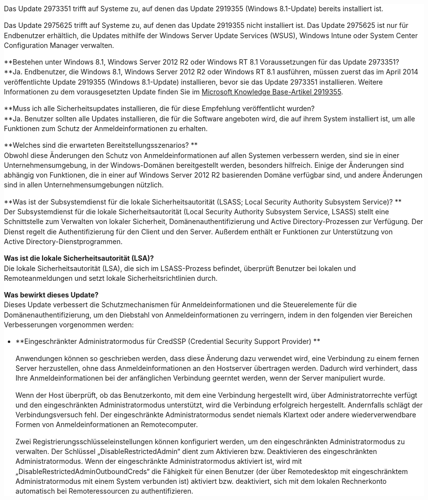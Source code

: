 Das Update 2973351 trifft auf Systeme zu, auf denen das Update 2919355 (Windows 8.1-Update) bereits installiert ist.
  
Das Update 2975625 trifft auf Systeme zu, auf denen das Update 2919355 nicht installiert ist. Das Update 2975625 ist nur für Endbenutzer erhältlich, die Updates mithilfe der Windows Server Update Services (WSUS), Windows Intune oder System Center Configuration Manager verwalten.
  
**Bestehen unter Windows 8.1, Windows Server 2012 R2 oder Windows RT 8.1 Voraussetzungen für das Update 2973351?   
**Ja. Endbenutzer, die Windows 8.1, Windows Server 2012 R2 oder Windows RT 8.1 ausführen, müssen zuerst das im April 2014 veröffentlichte Update 2919355 (Windows 8.1-Update) installieren, bevor sie das Update 2973351 installieren. Weitere Informationen zu dem vorausgesetzten Update finden Sie im [Microsoft Knowledge Base-Artikel 2919355](https://support.microsoft.com/de-de/kb/2919355).
  
**Muss ich alle Sicherheitsupdates installieren, die für diese Empfehlung veröffentlicht wurden?   
**Ja. Benutzer sollten alle Updates installieren, die für die Software angeboten wird, die auf ihrem System installiert ist, um alle Funktionen zum Schutz der Anmeldeinformationen zu erhalten.
  
**Welches sind die erwarteten Bereitstellungsszenarios? **  
Obwohl diese Änderungen den Schutz von Anmeldeinformationen auf allen Systemen verbessern werden, sind sie in einer Unternehmensumgebung, in der Windows-Domänen bereitgestellt werden, besonders hilfreich. Einige der Änderungen sind abhängig von Funktionen, die in einer auf Windows Server 2012 R2 basierenden Domäne verfügbar sind, und andere Änderungen sind in allen Unternehmensumgebungen nützlich.
  
**Was ist der Subsystemdienst für die lokale Sicherheitsautorität (LSASS; Local Security Authority Subsystem Service)? **  
Der Subsystemdienst für die lokale Sicherheitsautorität (Local Security Authority Subsystem Service, LSASS) stellt eine Schnittstelle zum Verwalten von lokaler Sicherheit, Domänenauthentifizierung und Active Directory-Prozessen zur Verfügung. Der Dienst regelt die Authentifizierung für den Client und den Server. Außerdem enthält er Funktionen zur Unterstützung von Active Directory-Dienstprogrammen.
  
**Was ist die lokale Sicherheitsautorität (LSA)?**  
Die lokale Sicherheitsautorität (LSA), die sich im LSASS-Prozess befindet, überprüft Benutzer bei lokalen und Remoteanmeldungen und setzt lokale Sicherheitsrichtlinien durch.
  
**Was bewirkt dieses Update?**   
Dieses Update verbessert die Schutzmechanismen für Anmeldeinformationen und die Steuerelemente für die Domänenauthentifizierung, um den Diebstahl von Anmeldeinformationen zu verringern, indem in den folgenden vier Bereichen Verbesserungen vorgenommen werden:
  
-   **Eingeschränkter Administratormodus für CredSSP (Credential Security Support Provider) **
  
    Anwendungen können so geschrieben werden, dass diese Änderung dazu verwendet wird, eine Verbindung zu einem fernen Server herzustellen, ohne dass Anmeldeinformationen an den Hostserver übertragen werden. Dadurch wird verhindert, dass Ihre Anmeldeinformationen bei der anfänglichen Verbindung geerntet werden, wenn der Server manipuliert wurde.
  
    Wenn der Host überprüft, ob das Benutzerkonto, mit dem eine Verbindung hergestellt wird, über Administratorrechte verfügt und den eingeschränkten Administratormodus unterstützt, wird die Verbindung erfolgreich hergestellt. Andernfalls schlägt der Verbindungsversuch fehl. Der eingeschränkte Administratormodus sendet niemals Klartext oder andere wiederverwendbare Formen von Anmeldeinformationen an Remotecomputer.
  
    Zwei Registrierungsschlüsseleinstellungen können konfiguriert werden, um den eingeschränkten Administratormodus zu verwalten. Der Schlüssel „DisableRestrictedAdmin“ dient zum Aktivieren bzw. Deaktivieren des eingeschränkten Administratormodus. Wenn der eingeschränkte Administratormodus aktiviert ist, wird mit „DisableRestrictedAdminOutboundCreds“ die Fähigkeit für einen Benutzer (der über Remotedesktop mit eingeschränktem Administratormodus mit einem System verbunden ist) aktiviert bzw. deaktiviert, sich mit dem lokalen Rechnerkonto automatisch bei Remoteressourcen zu authentifizieren.
  